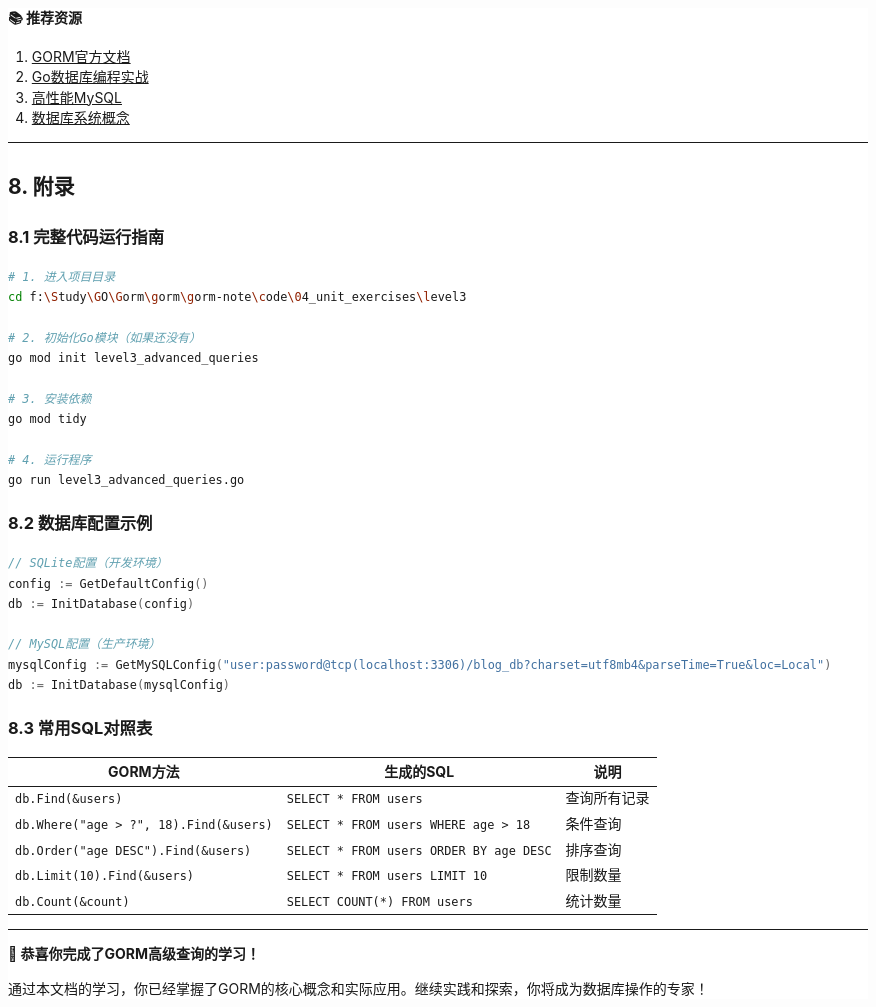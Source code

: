 #### 📚 推荐资源
1. [GORM官方文档](https://gorm.io/docs/)
2. [Go数据库编程实战]()
3. [高性能MySQL]()
4. [数据库系统概念]()

---

## 8. 附录

### 8.1 完整代码运行指南

```bash
# 1. 进入项目目录
cd f:\Study\GO\Gorm\gorm\gorm-note\code\04_unit_exercises\level3

# 2. 初始化Go模块（如果还没有）
go mod init level3_advanced_queries

# 3. 安装依赖
go mod tidy

# 4. 运行程序
go run level3_advanced_queries.go
```

### 8.2 数据库配置示例

```go
// SQLite配置（开发环境）
config := GetDefaultConfig()
db := InitDatabase(config)

// MySQL配置（生产环境）
mysqlConfig := GetMySQLConfig("user:password@tcp(localhost:3306)/blog_db?charset=utf8mb4&parseTime=True&loc=Local")
db := InitDatabase(mysqlConfig)
```

### 8.3 常用SQL对照表

| GORM方法 | 生成的SQL | 说明 |
|---------|-----------|------|
| `db.Find(&users)` | `SELECT * FROM users` | 查询所有记录 |
| `db.Where("age > ?", 18).Find(&users)` | `SELECT * FROM users WHERE age > 18` | 条件查询 |
| `db.Order("age DESC").Find(&users)` | `SELECT * FROM users ORDER BY age DESC` | 排序查询 |
| `db.Limit(10).Find(&users)` | `SELECT * FROM users LIMIT 10` | 限制数量 |
| `db.Count(&count)` | `SELECT COUNT(*) FROM users` | 统计数量 |

---

**🎉 恭喜你完成了GORM高级查询的学习！**

通过本文档的学习，你已经掌握了GORM的核心概念和实际应用。继续实践和探索，你将成为数据库操作的专家！
